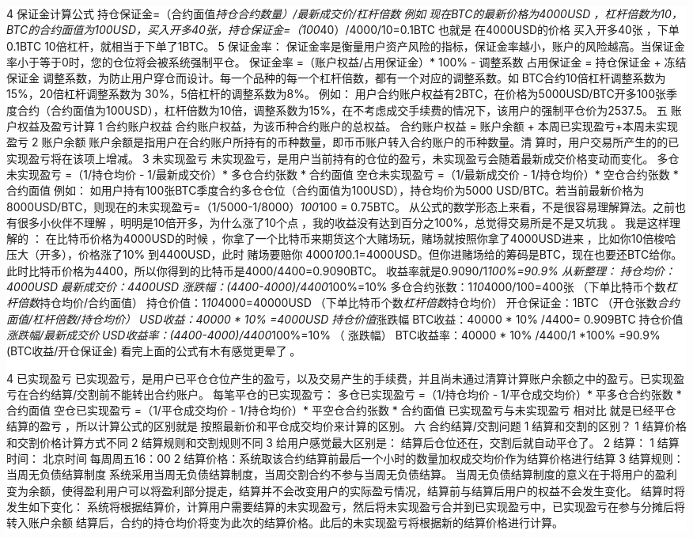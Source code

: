 4 保证金计算公式
持仓保证金=（合约面值*持仓合约数量）/最新成交价/杠杆倍数
例如 现在BTC的最新价格为4000USD ，杠杆倍数为10， BTC的合约面值为100USD，买入开多40张，持仓保证金=（100*40）/4000/10=0.1BTC
也就是 在4000USD的价格 买入开多40张 ，下单0.1BTC 10倍杠杆，就相当于下单了1BTC。
5 保证金率：
保证金率是衡量用户资产风险的指标，保证金率越小，账户的风险越高。当保证金率小于等于0时，您的仓位将会被系统强制平仓。
保证金率 =（账户权益/占用保证金）* 100% - 调整系数
占用保证金 = 持仓保证金 + 冻结保证金
调整系数，为防止用户穿仓而设计。每一个品种的每一个杠杆倍数，都有一个对应的调整系数。如 BTC合约10倍杠杆调整系数为15%，20倍杠杆调整系数为 30%，5倍杠杆的调整系数为8%。
例如：
用户合约账户权益有2BTC，在价格为5000USD/BTC开多100张季度合约（合约面值为100USD），杠杆倍数为10倍，调整系数为15%，在不考虑成交手续费的情况下，该用户的强制平仓价为2537.5。
五 账户权益及盈亏计算
1 合约账户权益
合约账户权益，为该币种合约账户的总权益。
合约账户权益 = 账户余额 + 本周已实现盈亏+本周未实现盈亏
2 账户余额
账户余额是指用户在合约账户所持有的币种数量，即币币账户转入合约账户的币种数量。清 算时，用户交易所产生的的已实现盈亏将在该项上增减。
3 未实现盈亏
未实现盈亏，是用户当前持有的仓位的盈亏，未实现盈亏会随着最新成交价格变动而变化。
多仓未实现盈亏 =（1/持仓均价 - 1/最新成交价）* 多仓合约张数 * 合约面值
空仓未实现盈亏 =（1/最新成交价 - 1/持仓均价）* 空仓合约张数 * 合约面值
例如：
如用户持有100张BTC季度合约多仓仓位（合约面值为100USD），持仓均价为5000 USD/BTC。若当前最新价格为 8000USD/BTC，则现在的未实现盈亏=（1/5000-1/8000）*100*100 = 0.75BTC。
从公式的数学形态上来看，不是很容易理解算法。之前也有很多小伙伴不理解 ，明明是10倍开多，为什么涨了10个点 ，我的收益没有达到百分之100%，总觉得交易所是不是又坑我 。
我是这样理解的 ：
在比特币价格为4000USD的时候 ，你拿了一个比特币来期货这个大赌场玩，赌场就按照你拿了4000USD进来 ，比如你10倍梭哈压大（开多），价格涨了10% 到4400USD，此时 赌场要赔你 4000*10*0.1=4000USD。但你进赌场给的筹码是BTC，现在也要还BTC给你。此时比特币价格为4400，所以你得到的比特币是4000/4400=0.9090BTC。
收益率就是0.9090/1*100%=90.9%
从新整理：
持仓均价：4000USD
最新成交价：4400USD
涨跌幅：(4400-4000)/4400*100%=10%
多仓合约张数：1*10*4000/100=400张 （下单比特币个数*杠杆倍数*持仓均价/合约面值）
持仓价值：1*10*4000=40000USD （下单比特币个数*杠杆倍数*持仓均价）
开仓保证金：1BTC （开仓张数*合约面值/杠杆倍数/持仓均价）
USD收益：40000 * 10% =4000USD 持仓价值*涨跌幅
BTC收益：40000 * 10% /4400= 0.909BTC 持仓价值*涨跌幅/最新成交价
USD收益率：(4400-4000)/4400*100%=10% （ 涨跌幅）
BTC收益率：40000 * 10% /4400/1 *100% =90.9% (BTC收益/开仓保证金)
看完上面的公式有木有感觉更晕了 。
 
4 已实现盈亏
已实现盈亏，是用户已平仓仓位产生的盈亏，以及交易产生的手续费，并且尚未通过清算计算账户余额之中的盈亏。已实现盈亏在合约结算/交割前不能转出合约账户。
每笔平仓的已实现盈亏：
多仓已实现盈亏 =（1/持仓均价 - 1/平仓成交均价）* 平多仓合约张数 * 合约面值
空仓已实现盈亏 =（1/平仓成交均价 - 1/持仓均价）* 平空仓合约张数 * 合约面值
已实现盈亏与未实现盈亏 相对比 就是已经平仓结算的盈亏 ，所以计算公式的区别就是 按照最新价和平仓成交均价来计算的区别。
六 合约结算/交割问题
1 结算和交割的区别？
1 结算价格和交割价格计算方式不同
2 结算规则和交割规则不同
3 给用户感觉最大区别是： 结算后仓位还在，交割后就自动平仓了。
2 结算：
1 结算时间： 北京时间 每周周五16：00
2 结算价格：系统取该合约结算前最后一个小时的数量加权成交均价作为结算价格进行结算
3 结算规则：
当周无负债结算制度
系统采用当周无负债结算制度，当周交割合约不参与当周无负债结算。
当周无负债结算制度的意义在于将用户的盈利变为余额，使得盈利用户可以将盈利部分提走，结算并不会改变用户的实际盈亏情况，结算前与结算后用户的权益不会发生变化。
结算时将发生如下变化：
系统将根据结算价，计算用户需要结算的未实现盈亏，然后将未实现盈亏合并到已实现盈亏中，已实现盈亏在参与分摊后将转入账户余额
结算后，合约的持仓均价将变为此次的结算价格。此后的未实现盈亏将根据新的结算价格进行计算。